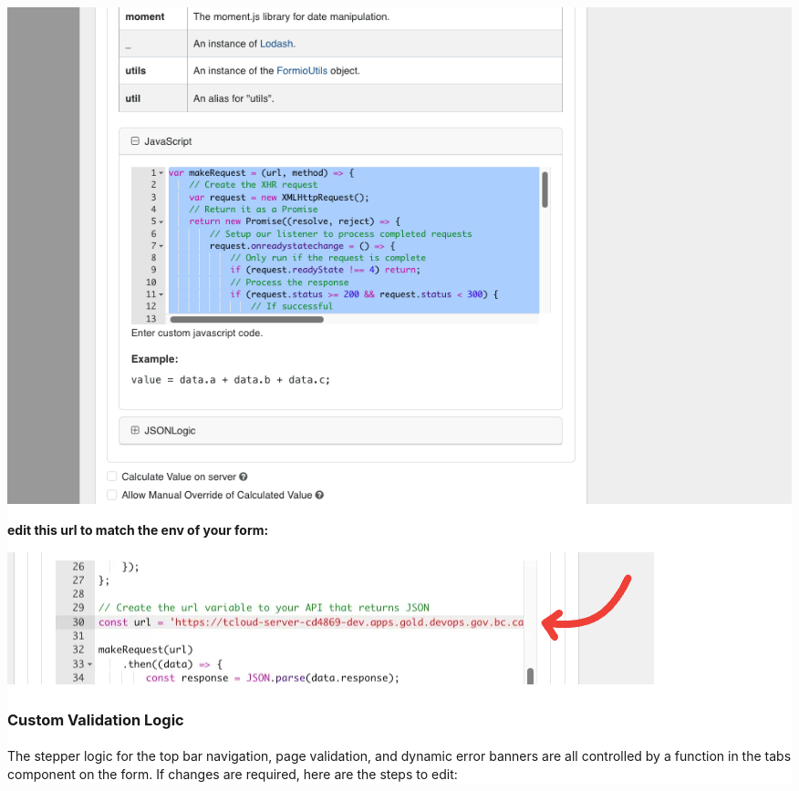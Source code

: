 ![edit_custom](/gh-assets/edit_custom_js.png)

  

**edit this url to match the env of your form:**

![edit_custom](/gh-assets/edit_field_url.png)

  
  

### Custom Validation Logic

  

The stepper logic for the top bar navigation, page validation, and dynamic error banners are all controlled by a function in the tabs component on the form. If changes are required, here are the steps to edit:

  
